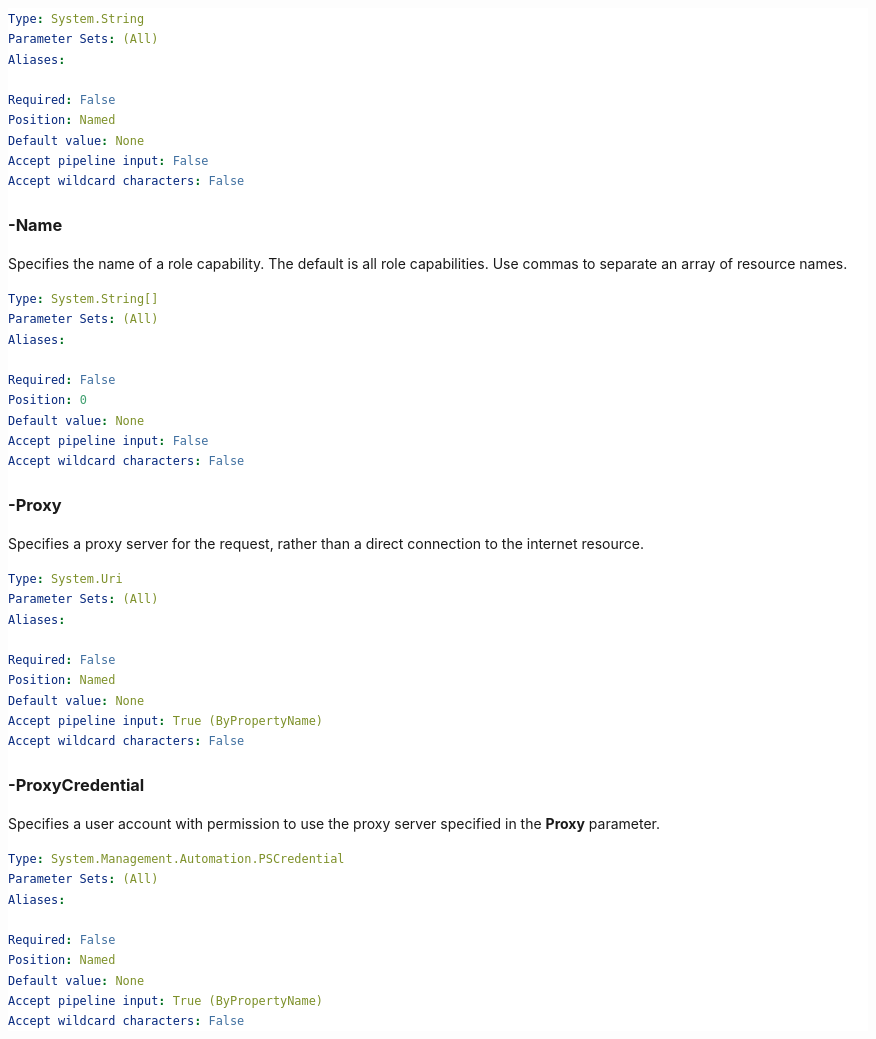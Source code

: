 ```yaml
Type: System.String
Parameter Sets: (All)
Aliases:

Required: False
Position: Named
Default value: None
Accept pipeline input: False
Accept wildcard characters: False
```

### -Name

Specifies the name of a role capability. The default is all role capabilities. Use commas to
separate an array of resource names.

```yaml
Type: System.String[]
Parameter Sets: (All)
Aliases:

Required: False
Position: 0
Default value: None
Accept pipeline input: False
Accept wildcard characters: False
```

### -Proxy

Specifies a proxy server for the request, rather than a direct connection to the internet resource.

```yaml
Type: System.Uri
Parameter Sets: (All)
Aliases:

Required: False
Position: Named
Default value: None
Accept pipeline input: True (ByPropertyName)
Accept wildcard characters: False
```

### -ProxyCredential

Specifies a user account with permission to use the proxy server specified in the **Proxy**
parameter.

```yaml
Type: System.Management.Automation.PSCredential
Parameter Sets: (All)
Aliases:

Required: False
Position: Named
Default value: None
Accept pipeline input: True (ByPropertyName)
Accept wildcard characters: False
```
